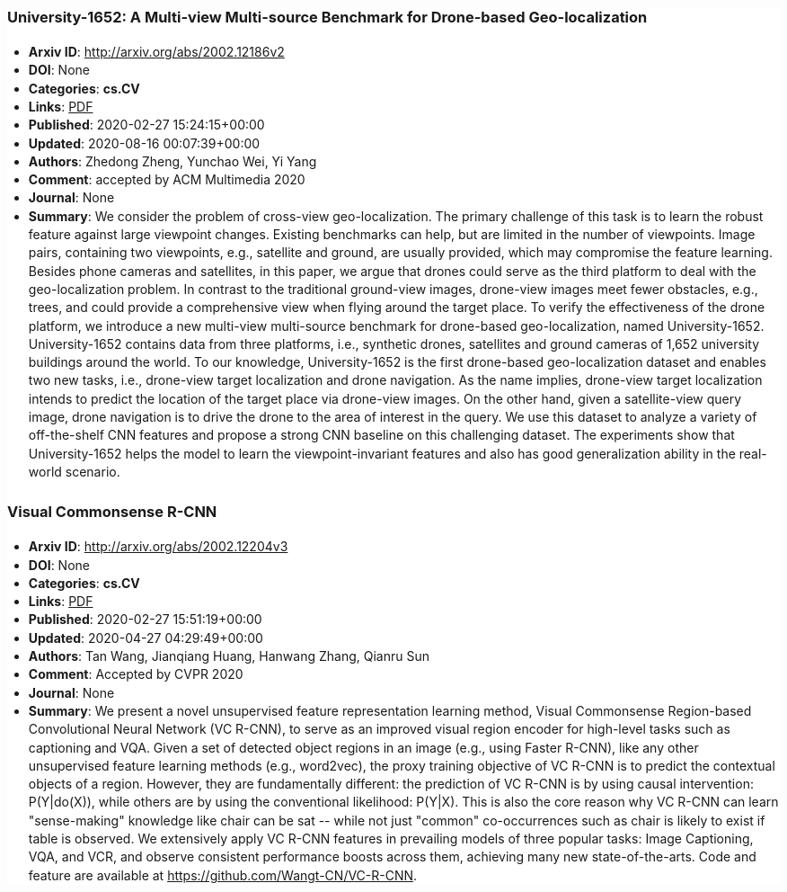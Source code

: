 

### University-1652: A Multi-view Multi-source Benchmark for Drone-based Geo-localization
- **Arxiv ID**: http://arxiv.org/abs/2002.12186v2
- **DOI**: None
- **Categories**: **cs.CV**
- **Links**: [PDF](http://arxiv.org/pdf/2002.12186v2)
- **Published**: 2020-02-27 15:24:15+00:00
- **Updated**: 2020-08-16 00:07:39+00:00
- **Authors**: Zhedong Zheng, Yunchao Wei, Yi Yang
- **Comment**: accepted by ACM Multimedia 2020
- **Journal**: None
- **Summary**: We consider the problem of cross-view geo-localization. The primary challenge of this task is to learn the robust feature against large viewpoint changes. Existing benchmarks can help, but are limited in the number of viewpoints. Image pairs, containing two viewpoints, e.g., satellite and ground, are usually provided, which may compromise the feature learning. Besides phone cameras and satellites, in this paper, we argue that drones could serve as the third platform to deal with the geo-localization problem. In contrast to the traditional ground-view images, drone-view images meet fewer obstacles, e.g., trees, and could provide a comprehensive view when flying around the target place. To verify the effectiveness of the drone platform, we introduce a new multi-view multi-source benchmark for drone-based geo-localization, named University-1652. University-1652 contains data from three platforms, i.e., synthetic drones, satellites and ground cameras of 1,652 university buildings around the world. To our knowledge, University-1652 is the first drone-based geo-localization dataset and enables two new tasks, i.e., drone-view target localization and drone navigation. As the name implies, drone-view target localization intends to predict the location of the target place via drone-view images. On the other hand, given a satellite-view query image, drone navigation is to drive the drone to the area of interest in the query. We use this dataset to analyze a variety of off-the-shelf CNN features and propose a strong CNN baseline on this challenging dataset. The experiments show that University-1652 helps the model to learn the viewpoint-invariant features and also has good generalization ability in the real-world scenario.



### Visual Commonsense R-CNN
- **Arxiv ID**: http://arxiv.org/abs/2002.12204v3
- **DOI**: None
- **Categories**: **cs.CV**
- **Links**: [PDF](http://arxiv.org/pdf/2002.12204v3)
- **Published**: 2020-02-27 15:51:19+00:00
- **Updated**: 2020-04-27 04:29:49+00:00
- **Authors**: Tan Wang, Jianqiang Huang, Hanwang Zhang, Qianru Sun
- **Comment**: Accepted by CVPR 2020
- **Journal**: None
- **Summary**: We present a novel unsupervised feature representation learning method, Visual Commonsense Region-based Convolutional Neural Network (VC R-CNN), to serve as an improved visual region encoder for high-level tasks such as captioning and VQA. Given a set of detected object regions in an image (e.g., using Faster R-CNN), like any other unsupervised feature learning methods (e.g., word2vec), the proxy training objective of VC R-CNN is to predict the contextual objects of a region. However, they are fundamentally different: the prediction of VC R-CNN is by using causal intervention: P(Y|do(X)), while others are by using the conventional likelihood: P(Y|X). This is also the core reason why VC R-CNN can learn "sense-making" knowledge like chair can be sat -- while not just "common" co-occurrences such as chair is likely to exist if table is observed. We extensively apply VC R-CNN features in prevailing models of three popular tasks: Image Captioning, VQA, and VCR, and observe consistent performance boosts across them, achieving many new state-of-the-arts. Code and feature are available at https://github.com/Wangt-CN/VC-R-CNN.
